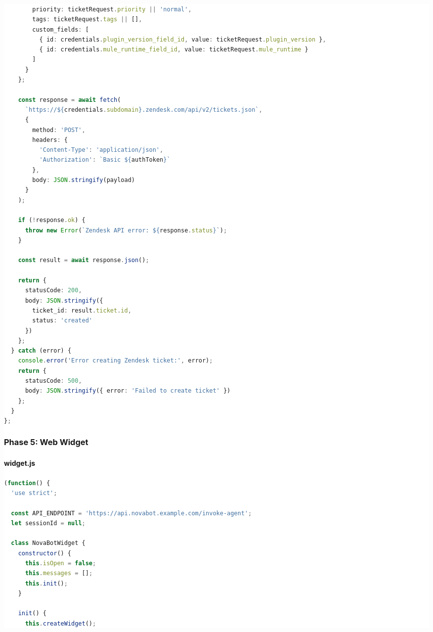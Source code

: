 ```typescript
        priority: ticketRequest.priority || 'normal',
        tags: ticketRequest.tags || [],
        custom_fields: [
          { id: credentials.plugin_version_field_id, value: ticketRequest.plugin_version },
          { id: credentials.mule_runtime_field_id, value: ticketRequest.mule_runtime }
        ]
      }
    };
    
    const response = await fetch(
      `https://${credentials.subdomain}.zendesk.com/api/v2/tickets.json`,
      {
        method: 'POST',
        headers: {
          'Content-Type': 'application/json',
          'Authorization': `Basic ${authToken}`
        },
        body: JSON.stringify(payload)
      }
    );
    
    if (!response.ok) {
      throw new Error(`Zendesk API error: ${response.status}`);
    }
    
    const result = await response.json();
    
    return {
      statusCode: 200,
      body: JSON.stringify({
        ticket_id: result.ticket.id,
        status: 'created'
      })
    };
  } catch (error) {
    console.error('Error creating Zendesk ticket:', error);
    return {
      statusCode: 500,
      body: JSON.stringify({ error: 'Failed to create ticket' })
    };
  }
};
```

### Phase 5: Web Widget

#### widget.js
```javascript
(function() {
  'use strict';
  
  const API_ENDPOINT = 'https://api.novabot.example.com/invoke-agent';
  let sessionId = null;
  
  class NovaBotWidget {
    constructor() {
      this.isOpen = false;
      this.messages = [];
      this.init();
    }
    
    init() {
      this.createWidget();
```